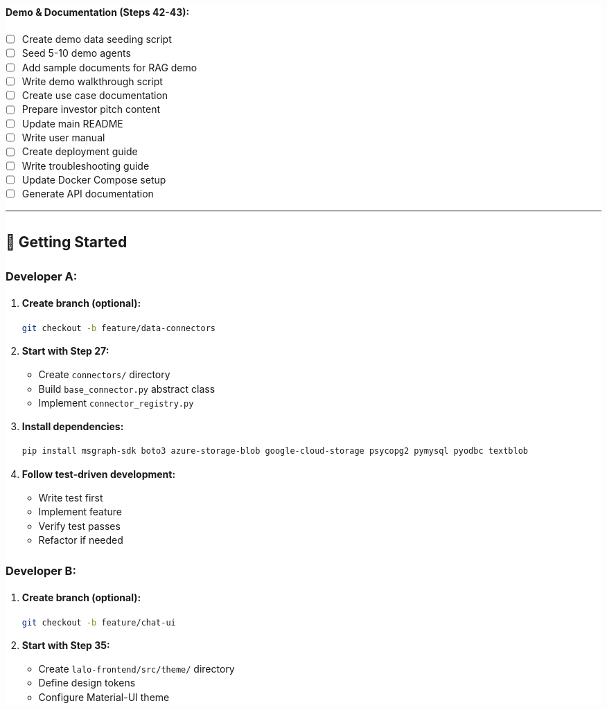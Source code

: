 #### Demo & Documentation (Steps 42-43):
- [ ] Create demo data seeding script
- [ ] Seed 5-10 demo agents
- [ ] Add sample documents for RAG demo
- [ ] Write demo walkthrough script
- [ ] Create use case documentation
- [ ] Prepare investor pitch content
- [ ] Update main README
- [ ] Write user manual
- [ ] Create deployment guide
- [ ] Write troubleshooting guide
- [ ] Update Docker Compose setup
- [ ] Generate API documentation

---

## 🚀 Getting Started

### Developer A:

1. **Create branch (optional):**
   ```bash
   git checkout -b feature/data-connectors
   ```

2. **Start with Step 27:**
   - Create `connectors/` directory
   - Build `base_connector.py` abstract class
   - Implement `connector_registry.py`

3. **Install dependencies:**
   ```bash
   pip install msgraph-sdk boto3 azure-storage-blob google-cloud-storage psycopg2 pymysql pyodbc textblob
   ```

4. **Follow test-driven development:**
   - Write test first
   - Implement feature
   - Verify test passes
   - Refactor if needed

### Developer B:

1. **Create branch (optional):**
   ```bash
   git checkout -b feature/chat-ui
   ```

2. **Start with Step 35:**
   - Create `lalo-frontend/src/theme/` directory
   - Define design tokens
   - Configure Material-UI theme
